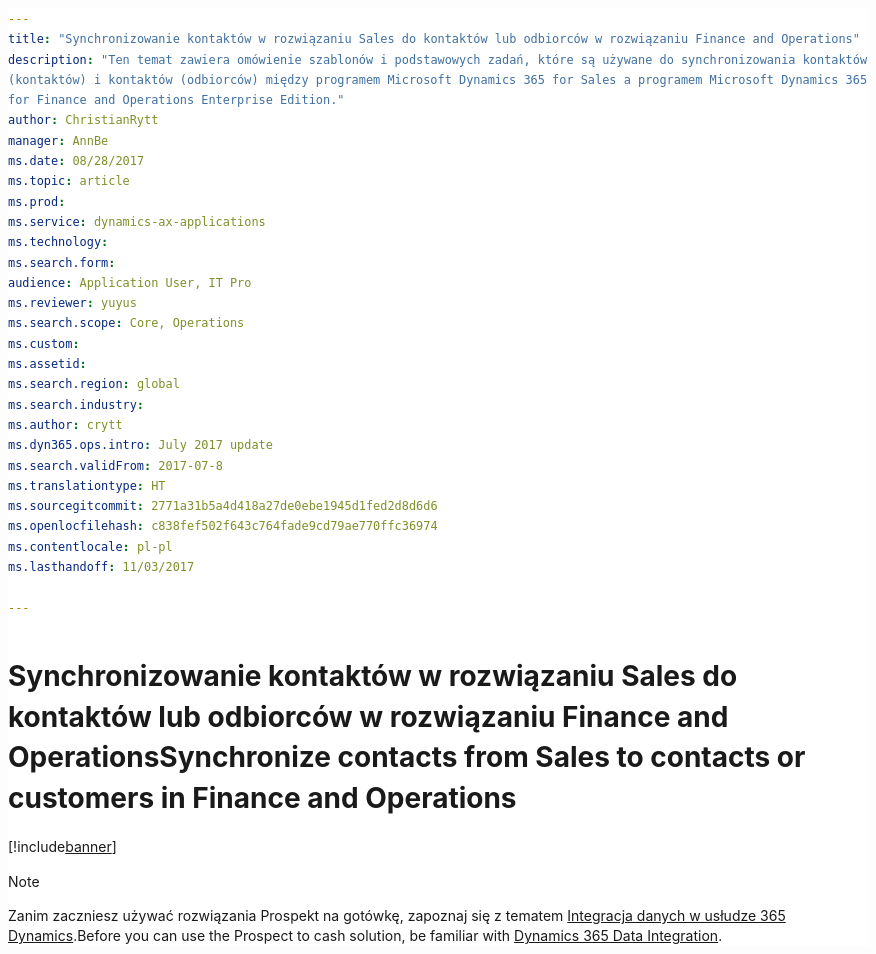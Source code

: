 ```yaml
---
title: "Synchronizowanie kontaktów w rozwiązaniu Sales do kontaktów lub odbiorców w rozwiązaniu Finance and Operations"
description: "Ten temat zawiera omówienie szablonów i podstawowych zadań, które są używane do synchronizowania kontaktów (kontaktów) i kontaktów (odbiorców) między programem Microsoft Dynamics 365 for Sales a programem Microsoft Dynamics 365 for Finance and Operations Enterprise Edition."
author: ChristianRytt
manager: AnnBe
ms.date: 08/28/2017
ms.topic: article
ms.prod: 
ms.service: dynamics-ax-applications
ms.technology: 
ms.search.form: 
audience: Application User, IT Pro
ms.reviewer: yuyus
ms.search.scope: Core, Operations
ms.custom: 
ms.assetid: 
ms.search.region: global
ms.search.industry: 
ms.author: crytt
ms.dyn365.ops.intro: July 2017 update
ms.search.validFrom: 2017-07-8
ms.translationtype: HT
ms.sourcegitcommit: 2771a31b5a4d418a27de0ebe1945d1fed2d8d6d6
ms.openlocfilehash: c838fef502f643c764fade9cd79ae770ffc36974
ms.contentlocale: pl-pl
ms.lasthandoff: 11/03/2017

---
```


# <a name="synchronize-contacts-from-sales-to-contacts-or-customers-in-finance-and-operations"></a><span data-ttu-id="627f1-103">Synchronizowanie kontaktów w rozwiązaniu Sales do kontaktów lub odbiorców w rozwiązaniu Finance and Operations</span><span class="sxs-lookup"><span data-stu-id="627f1-103">Synchronize contacts from Sales to contacts or customers in Finance and Operations</span></span>

[!include[banner](../includes/banner.md)]

> [!NOTE]
> <span data-ttu-id="627f1-104">Zanim zaczniesz używać rozwiązania Prospekt na gotówkę, zapoznaj się z tematem [Integracja danych w usłudze 365 Dynamics](/common-data-service/entity-reference/dynamics-365-integration).</span><span class="sxs-lookup"><span data-stu-id="627f1-104">Before you can use the Prospect to cash solution, be familiar with [Dynamics 365 Data Integration](/common-data-service/entity-reference/dynamics-365-integration).</span></span> 
